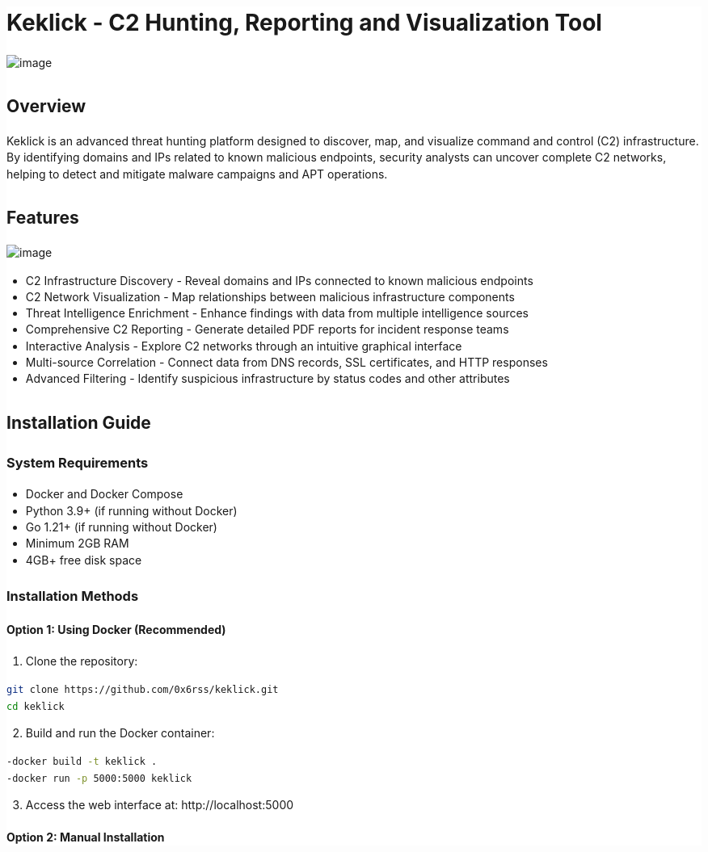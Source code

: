 # Keklick - C2 Hunting, Reporting and Visualization Tool
<img width="600" height="600" alt="image" src="https://github.com/user-attachments/assets/e4e556fb-c81a-4106-a353-3e93bd0045dd" />

## Overview

Keklick is an advanced threat hunting platform designed to discover, map, and visualize command and control (C2) infrastructure. By identifying domains and IPs related to known malicious endpoints, security analysts can uncover complete C2 networks, helping to detect and mitigate malware campaigns and APT operations.

## Features
<img width="1913" height="877" alt="image" src="https://github.com/user-attachments/assets/4144735f-ac90-4581-a15d-4d40883b60b7" />

- C2 Infrastructure Discovery - Reveal domains and IPs connected to known malicious endpoints
- C2 Network Visualization - Map relationships between malicious infrastructure components
- Threat Intelligence Enrichment - Enhance findings with data from multiple intelligence sources
- Comprehensive C2 Reporting - Generate detailed PDF reports for incident response teams
- Interactive Analysis - Explore C2 networks through an intuitive graphical interface
- Multi-source Correlation - Connect data from DNS records, SSL certificates, and HTTP responses
- Advanced Filtering - Identify suspicious infrastructure by status codes and other attributes

## Installation Guide

### System Requirements

- Docker and Docker Compose
- Python 3.9+ (if running without Docker)
- Go 1.21+ (if running without Docker)
- Minimum 2GB RAM
- 4GB+ free disk space

### Installation Methods

#### Option 1: Using Docker (Recommended)

1. Clone the repository:
```bash
git clone https://github.com/0x6rss/keklick.git
cd keklick
```

2. Build and run the Docker container:
```bash
-docker build -t keklick .
-docker run -p 5000:5000 keklick
```

3. Access the web interface at: http://localhost:5000

#### Option 2: Manual Installation
